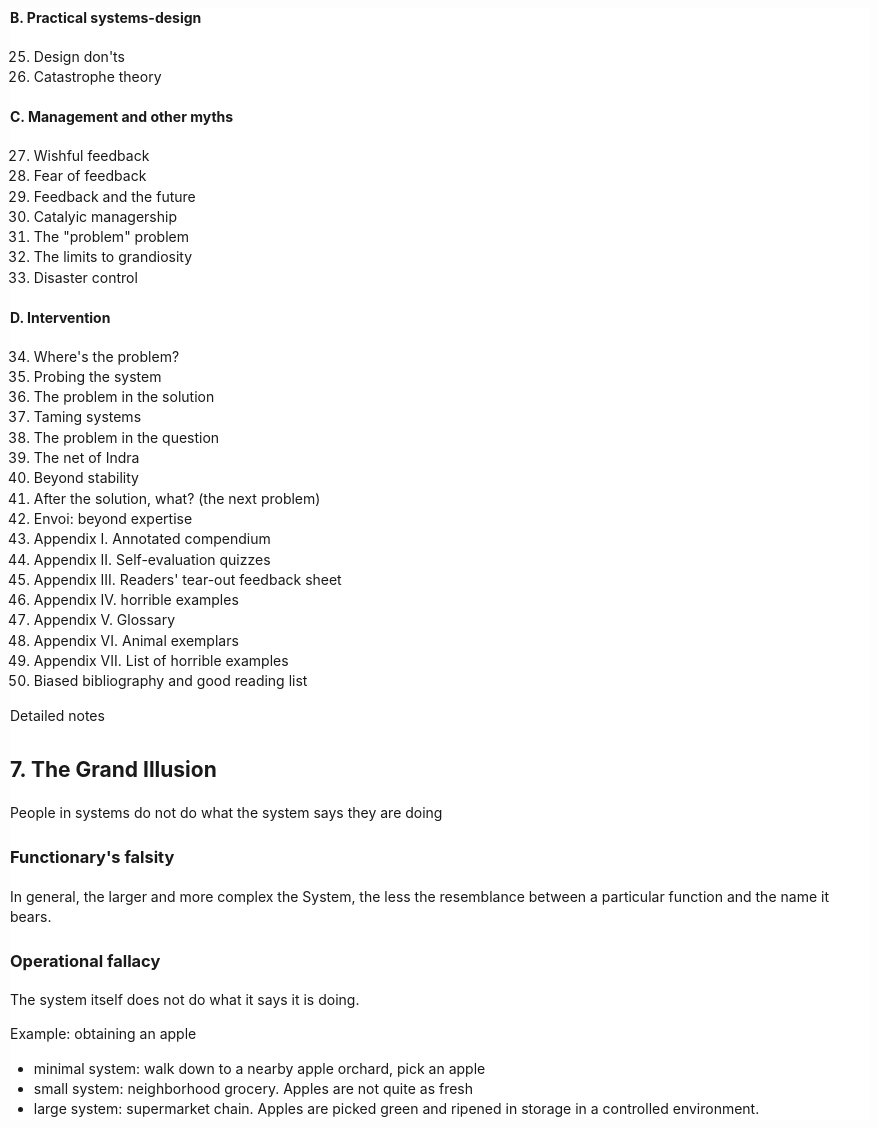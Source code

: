 #### B. Practical systems-design

25. Design don'ts
26. Catastrophe theory

#### C. Management and other myths

27. Wishful feedback
28. Fear of feedback
29. Feedback and the future
30. Catalyic managership
31. The "problem" problem
32. The limits to grandiosity
33. Disaster control

#### D. Intervention

34. Where's the problem?
35. Probing the system
36. The problem in the solution
37. Taming systems
38. The problem in the question
39. The net of Indra
40. Beyond stability
41. After the solution, what? (the next problem)
42. Envoi: beyond expertise
43. Appendix I. Annotated compendium
44. Appendix II. Self-evaluation quizzes
45. Appendix III. Readers' tear-out feedback sheet
46. Appendix IV. horrible examples
47. Appendix V. Glossary
48. Appendix VI. Animal exemplars
49. Appendix VII. List of horrible examples
50. Biased bibliography and good reading list


Detailed notes

## 7. The Grand Illusion

People in systems do not do what the system says they are doing


### Functionary's falsity
In general, the larger and more complex the System, the less the resemblance
between a particular function and the name it bears. 

### Operational fallacy

The system itself does not do what it says it is doing.

Example: obtaining an apple

* minimal system: walk down to a nearby apple orchard, pick an apple
* small system: neighborhood grocery. Apples are not quite as fresh
* large system: supermarket chain. Apples are picked green and ripened in
  storage in a controlled environment. 
